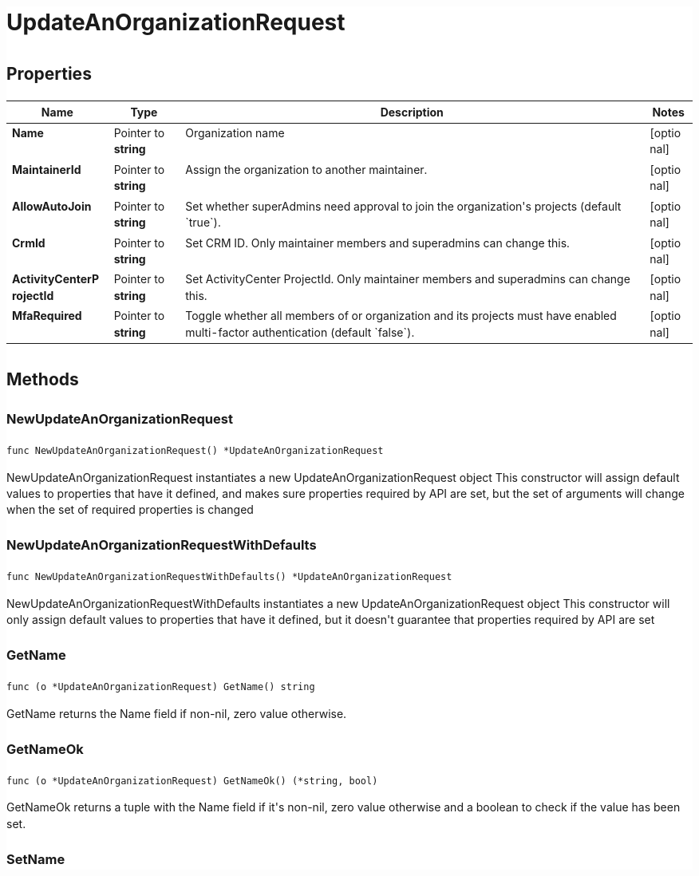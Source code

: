 # UpdateAnOrganizationRequest

## Properties

Name | Type | Description | Notes
------------ | ------------- | ------------- | -------------
**Name** | Pointer to **string** | Organization name | [optional] 
**MaintainerId** | Pointer to **string** | Assign the organization to another maintainer. | [optional] 
**AllowAutoJoin** | Pointer to **string** | Set whether superAdmins need approval to join the organization&#39;s projects (default &#x60;true&#x60;). | [optional] 
**CrmId** | Pointer to **string** | Set CRM ID. Only maintainer members and superadmins can change this. | [optional] 
**ActivityCenterProjectId** | Pointer to **string** | Set ActivityCenter ProjectId. Only maintainer members and superadmins can change this. | [optional] 
**MfaRequired** | Pointer to **string** | Toggle whether all members of or organization and its projects must have enabled multi-factor authentication (default &#x60;false&#x60;). | [optional] 

## Methods

### NewUpdateAnOrganizationRequest

`func NewUpdateAnOrganizationRequest() *UpdateAnOrganizationRequest`

NewUpdateAnOrganizationRequest instantiates a new UpdateAnOrganizationRequest object
This constructor will assign default values to properties that have it defined,
and makes sure properties required by API are set, but the set of arguments
will change when the set of required properties is changed

### NewUpdateAnOrganizationRequestWithDefaults

`func NewUpdateAnOrganizationRequestWithDefaults() *UpdateAnOrganizationRequest`

NewUpdateAnOrganizationRequestWithDefaults instantiates a new UpdateAnOrganizationRequest object
This constructor will only assign default values to properties that have it defined,
but it doesn't guarantee that properties required by API are set

### GetName

`func (o *UpdateAnOrganizationRequest) GetName() string`

GetName returns the Name field if non-nil, zero value otherwise.

### GetNameOk

`func (o *UpdateAnOrganizationRequest) GetNameOk() (*string, bool)`

GetNameOk returns a tuple with the Name field if it's non-nil, zero value otherwise
and a boolean to check if the value has been set.

### SetName
